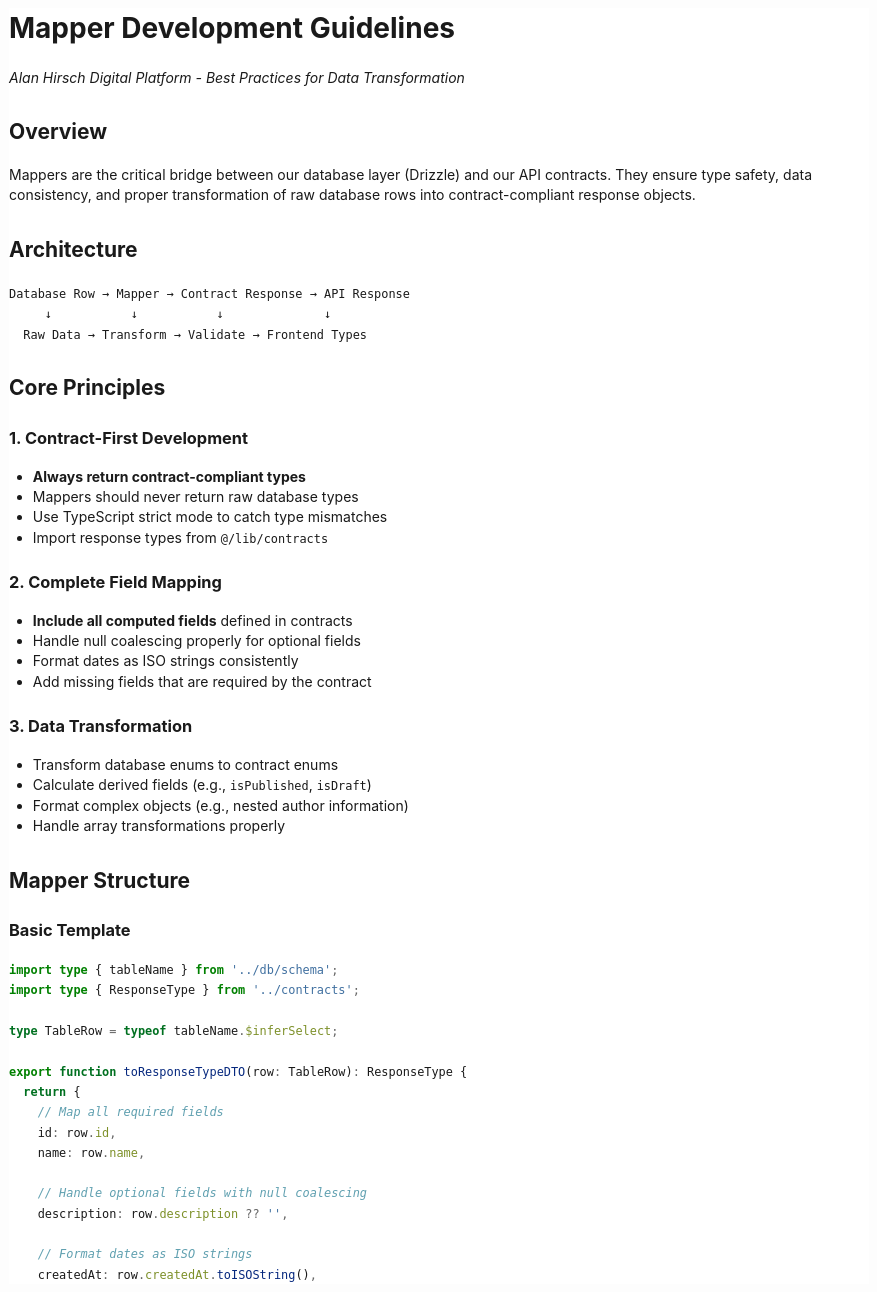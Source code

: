 # Mapper Development Guidelines

_Alan Hirsch Digital Platform - Best Practices for Data Transformation_

## Overview

Mappers are the critical bridge between our database layer (Drizzle) and our API contracts. They ensure type safety, data consistency, and proper transformation of raw database rows into contract-compliant response objects.

## Architecture

```
Database Row → Mapper → Contract Response → API Response
     ↓           ↓           ↓              ↓
  Raw Data → Transform → Validate → Frontend Types
```

## Core Principles

### 1. Contract-First Development

- **Always return contract-compliant types**
- Mappers should never return raw database types
- Use TypeScript strict mode to catch type mismatches
- Import response types from `@/lib/contracts`

### 2. Complete Field Mapping

- **Include all computed fields** defined in contracts
- Handle null coalescing properly for optional fields
- Format dates as ISO strings consistently
- Add missing fields that are required by the contract

### 3. Data Transformation

- Transform database enums to contract enums
- Calculate derived fields (e.g., `isPublished`, `isDraft`)
- Format complex objects (e.g., nested author information)
- Handle array transformations properly

## Mapper Structure

### Basic Template

```typescript
import type { tableName } from '../db/schema';
import type { ResponseType } from '../contracts';

type TableRow = typeof tableName.$inferSelect;

export function toResponseTypeDTO(row: TableRow): ResponseType {
  return {
    // Map all required fields
    id: row.id,
    name: row.name,

    // Handle optional fields with null coalescing
    description: row.description ?? '',

    // Format dates as ISO strings
    createdAt: row.createdAt.toISOString(),
```